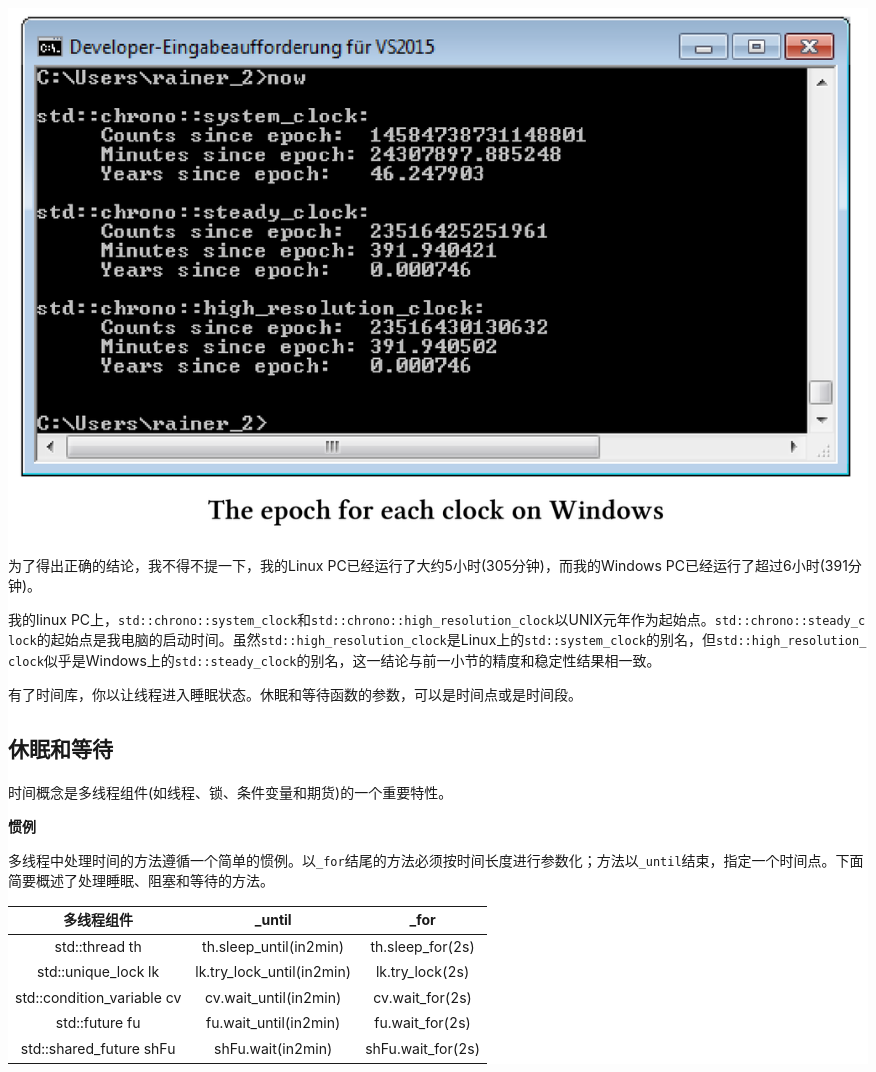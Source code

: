![](../../images/Further-Information/The-Time-Library/9.png)

为了得出正确的结论，我不得不提一下，我的Linux PC已经运行了大约5小时(305分钟)，而我的Windows PC已经运行了超过6小时(391分钟)。

我的linux PC上，`std::chrono::system_clock`和`std::chrono::high_resolution_clock`以UNIX元年作为起始点。`std::chrono::steady_clock`的起始点是我电脑的启动时间。虽然`std::high_resolution_clock`是Linux上的`std::system_clock`的别名，但`std::high_resolution_clock`似乎是Windows上的`std::steady_clock`的别名，这一结论与前一小节的精度和稳定性结果相一致。

有了时间库，你以让线程进入睡眠状态。休眠和等待函数的参数，可以是时间点或是时间段。

## 休眠和等待

时间概念是多线程组件(如线程、锁、条件变量和期货)的一个重要特性。

**惯例**

多线程中处理时间的方法遵循一个简单的惯例。以`_for`结尾的方法必须按时间长度进行参数化；方法以`_until`结束，指定一个时间点。下面简要概述了处理睡眠、阻塞和等待的方法。

|         多线程组件         |          _until           |       _for        |
| :------------------------: | :-----------------------: | :---------------: |
|       std::thread th       |  th.sleep_until(in2min)   | th.sleep_for(2s)  |
|    std::unique_lock lk     | lk.try_lock_until(in2min) |  lk.try_lock(2s)  |
| std::condition_variable cv |   cv.wait_until(in2min)   |  cv.wait_for(2s)  |
|       std::future fu       |   fu.wait_until(in2min)   |  fu.wait_for(2s)  |
|  std::shared_future shFu   |     shFu.wait(in2min)     | shFu.wait_for(2s) |
